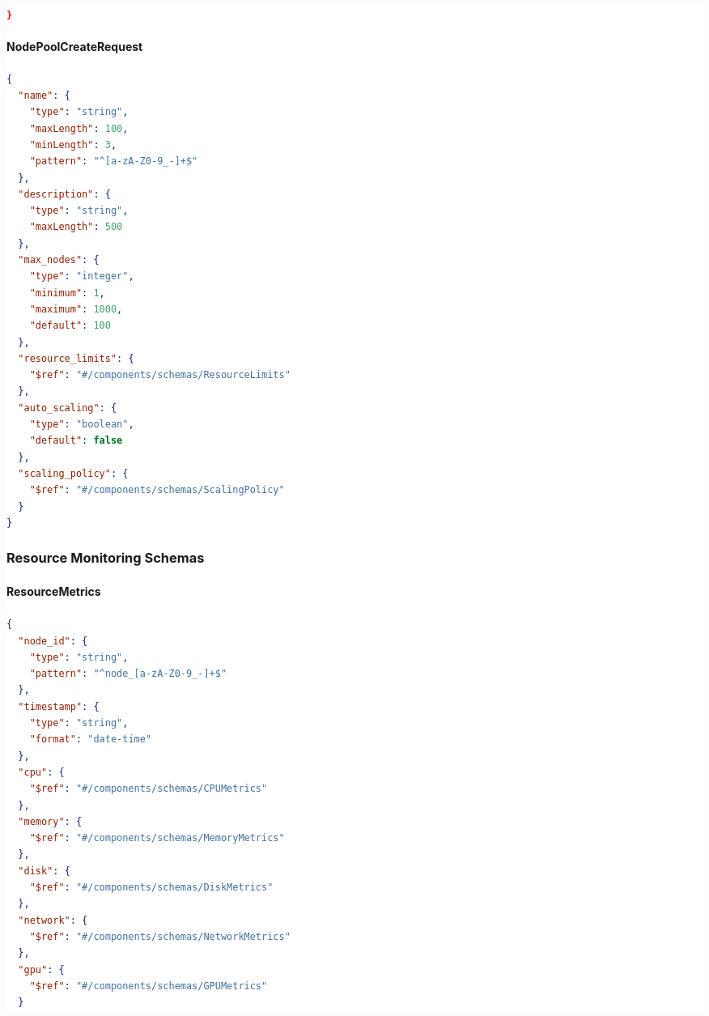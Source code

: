 ```json
}
```

#### NodePoolCreateRequest
```json
{
  "name": {
    "type": "string",
    "maxLength": 100,
    "minLength": 3,
    "pattern": "^[a-zA-Z0-9_-]+$"
  },
  "description": {
    "type": "string",
    "maxLength": 500
  },
  "max_nodes": {
    "type": "integer",
    "minimum": 1,
    "maximum": 1000,
    "default": 100
  },
  "resource_limits": {
    "$ref": "#/components/schemas/ResourceLimits"
  },
  "auto_scaling": {
    "type": "boolean",
    "default": false
  },
  "scaling_policy": {
    "$ref": "#/components/schemas/ScalingPolicy"
  }
}
```

### Resource Monitoring Schemas

#### ResourceMetrics
```json
{
  "node_id": {
    "type": "string",
    "pattern": "^node_[a-zA-Z0-9_-]+$"
  },
  "timestamp": {
    "type": "string",
    "format": "date-time"
  },
  "cpu": {
    "$ref": "#/components/schemas/CPUMetrics"
  },
  "memory": {
    "$ref": "#/components/schemas/MemoryMetrics"
  },
  "disk": {
    "$ref": "#/components/schemas/DiskMetrics"
  },
  "network": {
    "$ref": "#/components/schemas/NetworkMetrics"
  },
  "gpu": {
    "$ref": "#/components/schemas/GPUMetrics"
  }
```
